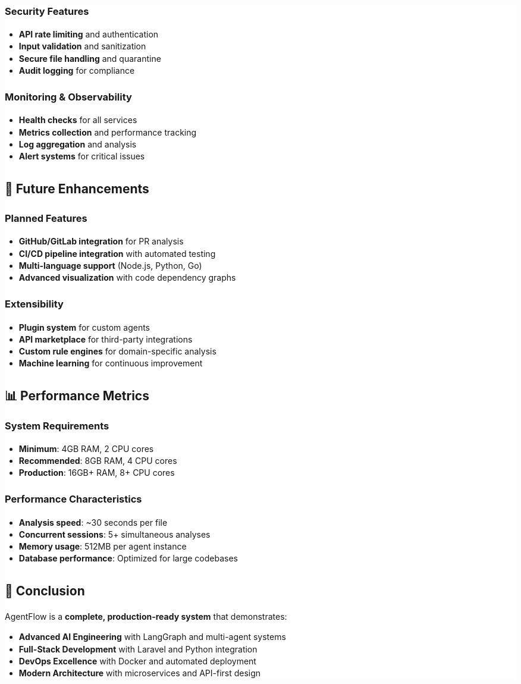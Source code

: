 ### Security Features
- **API rate limiting** and authentication
- **Input validation** and sanitization
- **Secure file handling** and quarantine
- **Audit logging** for compliance

### Monitoring & Observability
- **Health checks** for all services
- **Metrics collection** and performance tracking
- **Log aggregation** and analysis
- **Alert systems** for critical issues

## 🔮 Future Enhancements

### Planned Features
- **GitHub/GitLab integration** for PR analysis
- **CI/CD pipeline integration** with automated testing
- **Multi-language support** (Node.js, Python, Go)
- **Advanced visualization** with code dependency graphs

### Extensibility
- **Plugin system** for custom agents
- **API marketplace** for third-party integrations
- **Custom rule engines** for domain-specific analysis
- **Machine learning** for continuous improvement

## 📊 Performance Metrics

### System Requirements
- **Minimum**: 4GB RAM, 2 CPU cores
- **Recommended**: 8GB RAM, 4 CPU cores
- **Production**: 16GB+ RAM, 8+ CPU cores

### Performance Characteristics
- **Analysis speed**: ~30 seconds per file
- **Concurrent sessions**: 5+ simultaneous analyses
- **Memory usage**: 512MB per agent instance
- **Database performance**: Optimized for large codebases

## 🎉 Conclusion

AgentFlow is a **complete, production-ready system** that demonstrates:

- **Advanced AI Engineering** with LangGraph and multi-agent systems
- **Full-Stack Development** with Laravel and Python integration
- **DevOps Excellence** with Docker and automated deployment
- **Modern Architecture** with microservices and API-first design
